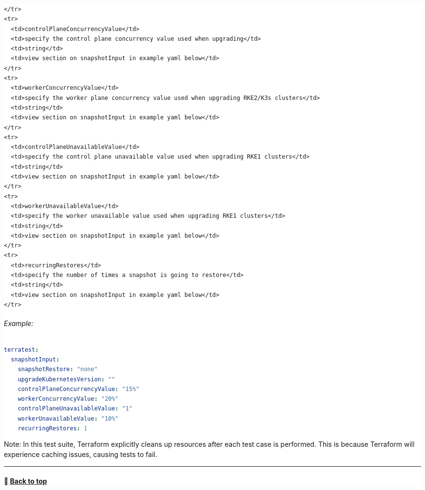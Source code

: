    </tr>
    <tr>
      <td>controlPlaneConcurrencyValue</td>
      <td>specify the control plane concurrency value used when upgrading</td>
      <td>string</td>
      <td>view section on snapshotInput in example yaml below</td>
    </tr>
    <tr>
      <td>workerConcurrencyValue</td>
      <td>specify the worker plane concurrency value used when upgrading RKE2/K3s clusters</td>
      <td>string</td>
      <td>view section on snapshotInput in example yaml below</td>
    </tr>
    <tr>
      <td>controlPlaneUnavailableValue</td>
      <td>specify the control plane unavailable value used when upgrading RKE1 clusters</td>
      <td>string</td>
      <td>view section on snapshotInput in example yaml below</td>
    </tr>
    <tr>
      <td>workerUnavailableValue</td>
      <td>specify the worker unavailable value used when upgrading RKE1 clusters</td>
      <td>string</td>
      <td>view section on snapshotInput in example yaml below</td>
    </tr>
    <tr>
      <td>recurringRestores</td>
      <td>specify the number of times a snapshot is going to restore</td>
      <td>string</td>
      <td>view section on snapshotInput in example yaml below</td>
    </tr>
  </tbody>
</table>

###### Example:
```yaml
terratest:
  snapshotInput:
    snapshotRestore: "none"
    upgradeKubernetesVersion: ""
    controlPlaneConcurrencyValue: "15%"
    workerConcurrencyValue: "20%"
    controlPlaneUnavailableValue: "1"
    workerUnavailableValue: "10%"
    recurringRestores: 1
```
Note: In this test suite, Terraform explicitly cleans up resources after each test case is performed. This is because Terraform will experience caching issues, causing tests to fail.

---

<a name="configurations-terratest-build_module"></a>
#### :small_red_triangle: [Back to top](#top)
